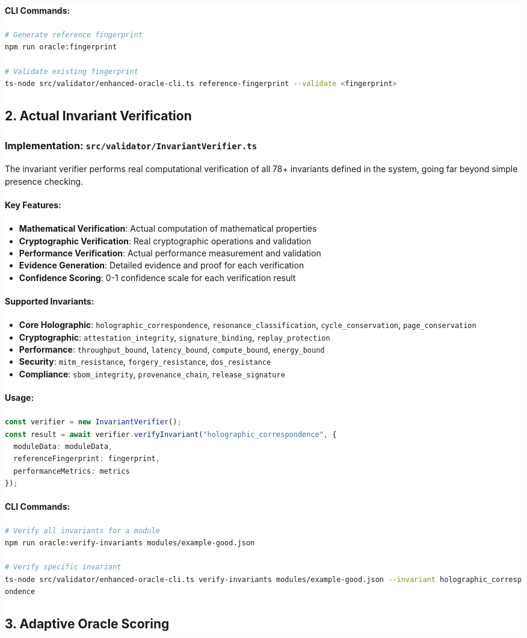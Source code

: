 #### CLI Commands:
```bash
# Generate reference fingerprint
npm run oracle:fingerprint

# Validate existing fingerprint
ts-node src/validator/enhanced-oracle-cli.ts reference-fingerprint --validate <fingerprint>
```

## 2. Actual Invariant Verification

### Implementation: `src/validator/InvariantVerifier.ts`

The invariant verifier performs real computational verification of all 78+ invariants defined in the system, going far beyond simple presence checking.

#### Key Features:
- **Mathematical Verification**: Actual computation of mathematical properties
- **Cryptographic Verification**: Real cryptographic operations and validation
- **Performance Verification**: Actual performance measurement and validation
- **Evidence Generation**: Detailed evidence and proof for each verification
- **Confidence Scoring**: 0-1 confidence scale for each verification result

#### Supported Invariants:
- **Core Holographic**: `holographic_correspondence`, `resonance_classification`, `cycle_conservation`, `page_conservation`
- **Cryptographic**: `attestation_integrity`, `signature_binding`, `replay_protection`
- **Performance**: `throughput_bound`, `latency_bound`, `compute_bound`, `energy_bound`
- **Security**: `mitm_resistance`, `forgery_resistance`, `dos_resistance`
- **Compliance**: `sbom_integrity`, `provenance_chain`, `release_signature`

#### Usage:
```typescript
const verifier = new InvariantVerifier();
const result = await verifier.verifyInvariant("holographic_correspondence", {
  moduleData: moduleData,
  referenceFingerprint: fingerprint,
  performanceMetrics: metrics
});
```

#### CLI Commands:
```bash
# Verify all invariants for a module
npm run oracle:verify-invariants modules/example-good.json

# Verify specific invariant
ts-node src/validator/enhanced-oracle-cli.ts verify-invariants modules/example-good.json --invariant holographic_correspondence
```

## 3. Adaptive Oracle Scoring
